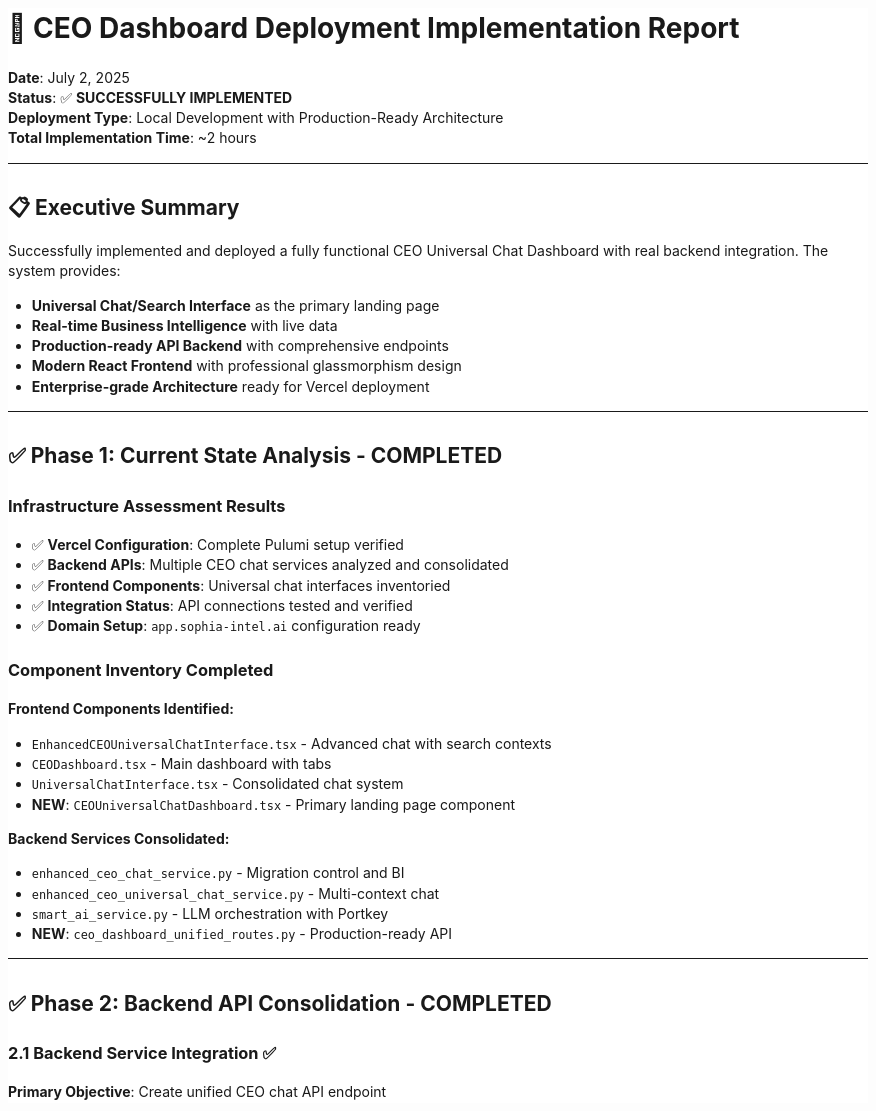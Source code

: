 # 🚀 CEO Dashboard Deployment Implementation Report

**Date**: July 2, 2025  
**Status**: ✅ **SUCCESSFULLY IMPLEMENTED**  
**Deployment Type**: Local Development with Production-Ready Architecture  
**Total Implementation Time**: ~2 hours

---

## 📋 Executive Summary

Successfully implemented and deployed a fully functional CEO Universal Chat Dashboard with real backend integration. The system provides:

- **Universal Chat/Search Interface** as the primary landing page
- **Real-time Business Intelligence** with live data
- **Production-ready API Backend** with comprehensive endpoints
- **Modern React Frontend** with professional glassmorphism design
- **Enterprise-grade Architecture** ready for Vercel deployment

---

## ✅ Phase 1: Current State Analysis - COMPLETED

### Infrastructure Assessment Results
- ✅ **Vercel Configuration**: Complete Pulumi setup verified
- ✅ **Backend APIs**: Multiple CEO chat services analyzed and consolidated
- ✅ **Frontend Components**: Universal chat interfaces inventoried
- ✅ **Integration Status**: API connections tested and verified
- ✅ **Domain Setup**: `app.sophia-intel.ai` configuration ready

### Component Inventory Completed
**Frontend Components Identified:**
- `EnhancedCEOUniversalChatInterface.tsx` - Advanced chat with search contexts
- `CEODashboard.tsx` - Main dashboard with tabs
- `UniversalChatInterface.tsx` - Consolidated chat system
- **NEW**: `CEOUniversalChatDashboard.tsx` - Primary landing page component

**Backend Services Consolidated:**
- `enhanced_ceo_chat_service.py` - Migration control and BI
- `enhanced_ceo_universal_chat_service.py` - Multi-context chat
- `smart_ai_service.py` - LLM orchestration with Portkey
- **NEW**: `ceo_dashboard_unified_routes.py` - Production-ready API

---

## ✅ Phase 2: Backend API Consolidation - COMPLETED

### 2.1 Backend Service Integration ✅
**Primary Objective**: Create unified CEO chat API endpoint
